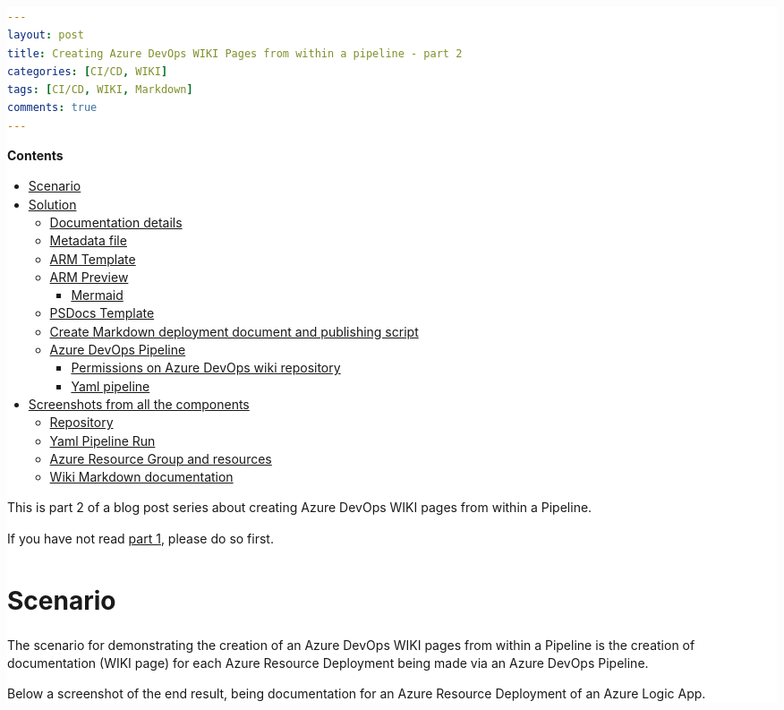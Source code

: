 ```yaml
---
layout: post
title: Creating Azure DevOps WIKI Pages from within a pipeline - part 2
categories: [CI/CD, WIKI]
tags: [CI/CD, WIKI, Markdown]
comments: true
---
```


**Contents**

- [Scenario](#scenario)
- [Solution](#solution)
  - [Documentation details](#documentation-details)
  - [Metadata file](#metadata-file)
  - [ARM Template](#arm-template)
  - [ARM Preview](#arm-preview)
    - [Mermaid](#mermaid)
  - [PSDocs Template](#psdocs-template)
  - [Create Markdown deployment document and publishing script](#create-markdown-deployment-document-and-publishing-script)
  - [Azure DevOps Pipeline](#azure-devops-pipeline)
    - [Permissions on Azure DevOps wiki repository](#permissions-on-azure-devops-wiki-repository)
    - [Yaml pipeline](#yaml-pipeline)
- [Screenshots from all the components](#screenshots-from-all-the-components)
  - [Repository](#repository)
  - [Yaml Pipeline Run](#yaml-pipeline-run)
  - [Azure Resource Group and resources](#azure-resource-group-and-resources)
  - [Wiki Markdown documentation](#wiki-markdown-documentation)

This is part 2 of a blog post series about creating Azure DevOps WIKI pages from within a Pipeline.

If you have not read [part 1](https://stefanstranger.github.io/2020/04/12/CreatingAzureDevOpsWIKIPagesFromWithApipeline/), please do so first.

# Scenario

The scenario for demonstrating the creation of an Azure DevOps WIKI pages from within a Pipeline is the creation of documentation (WIKI page) for each Azure Resource Deployment being made via an Azure DevOps Pipeline.

Below a screenshot of the end result, being documentation for an Azure Resource Deployment of an Azure Logic App.
